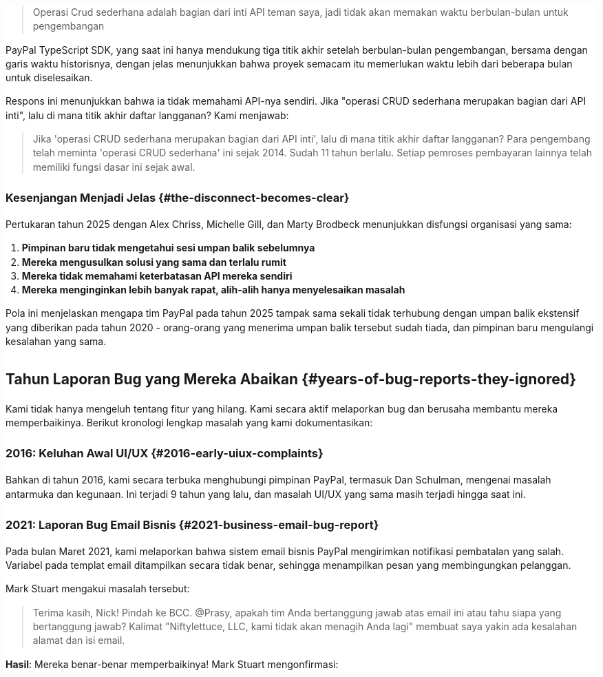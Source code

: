 > Operasi Crud sederhana adalah bagian dari inti API teman saya, jadi tidak akan memakan waktu berbulan-bulan untuk pengembangan

PayPal TypeScript SDK, yang saat ini hanya mendukung tiga titik akhir setelah berbulan-bulan pengembangan, bersama dengan garis waktu historisnya, dengan jelas menunjukkan bahwa proyek semacam itu memerlukan waktu lebih dari beberapa bulan untuk diselesaikan.

Respons ini menunjukkan bahwa ia tidak memahami API-nya sendiri. Jika "operasi CRUD sederhana merupakan bagian dari API inti", lalu di mana titik akhir daftar langganan? Kami menjawab:

> Jika 'operasi CRUD sederhana merupakan bagian dari API inti', lalu di mana titik akhir daftar langganan? Para pengembang telah meminta 'operasi CRUD sederhana' ini sejak 2014. Sudah 11 tahun berlalu. Setiap pemroses pembayaran lainnya telah memiliki fungsi dasar ini sejak awal.

### Kesenjangan Menjadi Jelas {#the-disconnect-becomes-clear}

Pertukaran tahun 2025 dengan Alex Chriss, Michelle Gill, dan Marty Brodbeck menunjukkan disfungsi organisasi yang sama:

1. **Pimpinan baru tidak mengetahui sesi umpan balik sebelumnya**
2. **Mereka mengusulkan solusi yang sama dan terlalu rumit**
3. **Mereka tidak memahami keterbatasan API mereka sendiri**
4. **Mereka menginginkan lebih banyak rapat, alih-alih hanya menyelesaikan masalah**

Pola ini menjelaskan mengapa tim PayPal pada tahun 2025 tampak sama sekali tidak terhubung dengan umpan balik ekstensif yang diberikan pada tahun 2020 - orang-orang yang menerima umpan balik tersebut sudah tiada, dan pimpinan baru mengulangi kesalahan yang sama.

## Tahun Laporan Bug yang Mereka Abaikan {#years-of-bug-reports-they-ignored}

Kami tidak hanya mengeluh tentang fitur yang hilang. Kami secara aktif melaporkan bug dan berusaha membantu mereka memperbaikinya. Berikut kronologi lengkap masalah yang kami dokumentasikan:

### 2016: Keluhan Awal UI/UX {#2016-early-uiux-complaints}

Bahkan di tahun 2016, kami secara terbuka menghubungi pimpinan PayPal, termasuk Dan Schulman, mengenai masalah antarmuka dan kegunaan. Ini terjadi 9 tahun yang lalu, dan masalah UI/UX yang sama masih terjadi hingga saat ini.

### 2021: Laporan Bug Email Bisnis {#2021-business-email-bug-report}

Pada bulan Maret 2021, kami melaporkan bahwa sistem email bisnis PayPal mengirimkan notifikasi pembatalan yang salah. Variabel pada templat email ditampilkan secara tidak benar, sehingga menampilkan pesan yang membingungkan pelanggan.

Mark Stuart mengakui masalah tersebut:

> Terima kasih, Nick! Pindah ke BCC. @Prasy, apakah tim Anda bertanggung jawab atas email ini atau tahu siapa yang bertanggung jawab? Kalimat "Niftylettuce, LLC, kami tidak akan menagih Anda lagi" membuat saya yakin ada kesalahan alamat dan isi email.

**Hasil**: Mereka benar-benar memperbaikinya! Mark Stuart mengonfirmasi:

